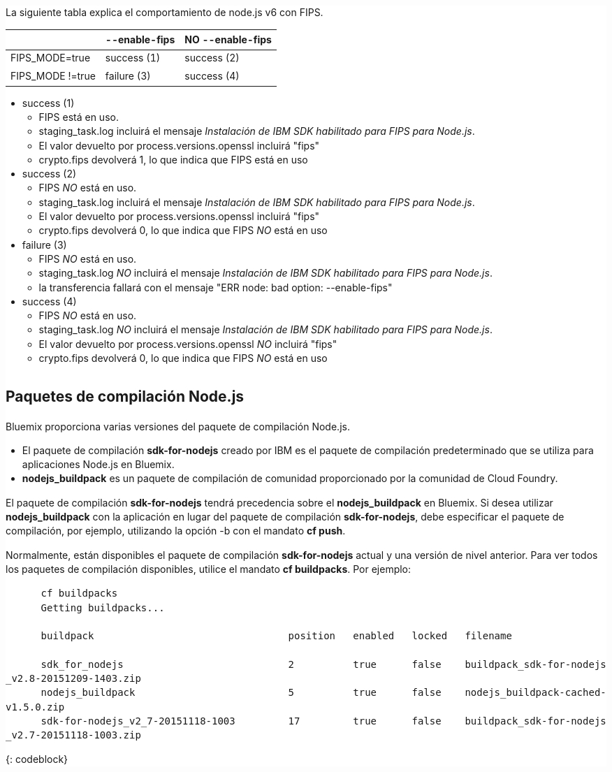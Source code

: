 La siguiente tabla explica el comportamiento de node.js v6 con FIPS.

|                 |--enable-fips  |NO --enable-fips |
| :-------------- | :------------ | :-------------- |
|FIPS_MODE=true   |success (1)    |success (2)      |
|FIPS_MODE !=true |failure (3)    |success (4)      |

* success (1)
  * FIPS está en uso.
  * staging_task.log incluirá el mensaje *Instalación de IBM SDK habilitado para FIPS para Node.js*.
  * El valor devuelto por process.versions.openssl incluirá "fips"
  * crypto.fips devolverá 1, lo que indica que FIPS está en uso
* success (2)
  * FIPS *NO* está en uso.
  * staging_task.log incluirá el mensaje *Instalación de IBM SDK habilitado para FIPS para Node.js*.
  * El valor devuelto por process.versions.openssl incluirá "fips"
  * crypto.fips devolverá 0, lo que indica que FIPS *NO* está en uso
* failure (3)
  * FIPS *NO* está en uso.
  * staging_task.log *NO* incluirá el mensaje *Instalación de IBM SDK habilitado para FIPS para Node.js*.
  * la transferencia fallará con el mensaje "ERR node: bad option: --enable-fips"
* success (4)
  * FIPS *NO* está en uso.
  * staging_task.log *NO* incluirá el mensaje *Instalación de IBM SDK habilitado para FIPS para Node.js*.
  * El valor devuelto por process.versions.openssl *NO* incluirá "fips"
  * crypto.fips devolverá 0, lo que indica que FIPS *NO* está en uso


## Paquetes de compilación Node.js

Bluemix proporciona varias versiones del paquete de compilación Node.js.
* El paquete de compilación **sdk-for-nodejs** creado por IBM es el paquete de compilación predeterminado que se utiliza para aplicaciones Node.js en Bluemix.
* **nodejs_buildpack** es un paquete de compilación de comunidad proporcionado por la comunidad de Cloud Foundry.

El paquete de compilación **sdk-for-nodejs** tendrá precedencia sobre el **nodejs_buildpack** en Bluemix. Si desea utilizar **nodejs_buildpack** con la aplicación en lugar del paquete de compilación **sdk-for-nodejs**, debe especificar el paquete de compilación, por ejemplo, utilizando la opción -b con el mandato **cf push**.

Normalmente, están disponibles el paquete de compilación **sdk-for-nodejs** actual y una versión de nivel anterior.  Para ver todos los paquetes de compilación disponibles, utilice el mandato **cf buildpacks**.  Por ejemplo:
<pre>
      cf buildpacks
      Getting buildpacks...

      buildpack                                 position   enabled   locked   filename   

      sdk_for_nodejs                            2          true      false    buildpack_sdk-for-nodejs_v2.8-20151209-1403.zip   
      nodejs_buildpack                          5          true      false    nodejs_buildpack-cached-v1.5.0.zip   
      sdk-for-nodejs_v2_7-20151118-1003         17         true      false    buildpack_sdk-for-nodejs_v2.7-20151118-1003.zip
</pre>
{: codeblock}
